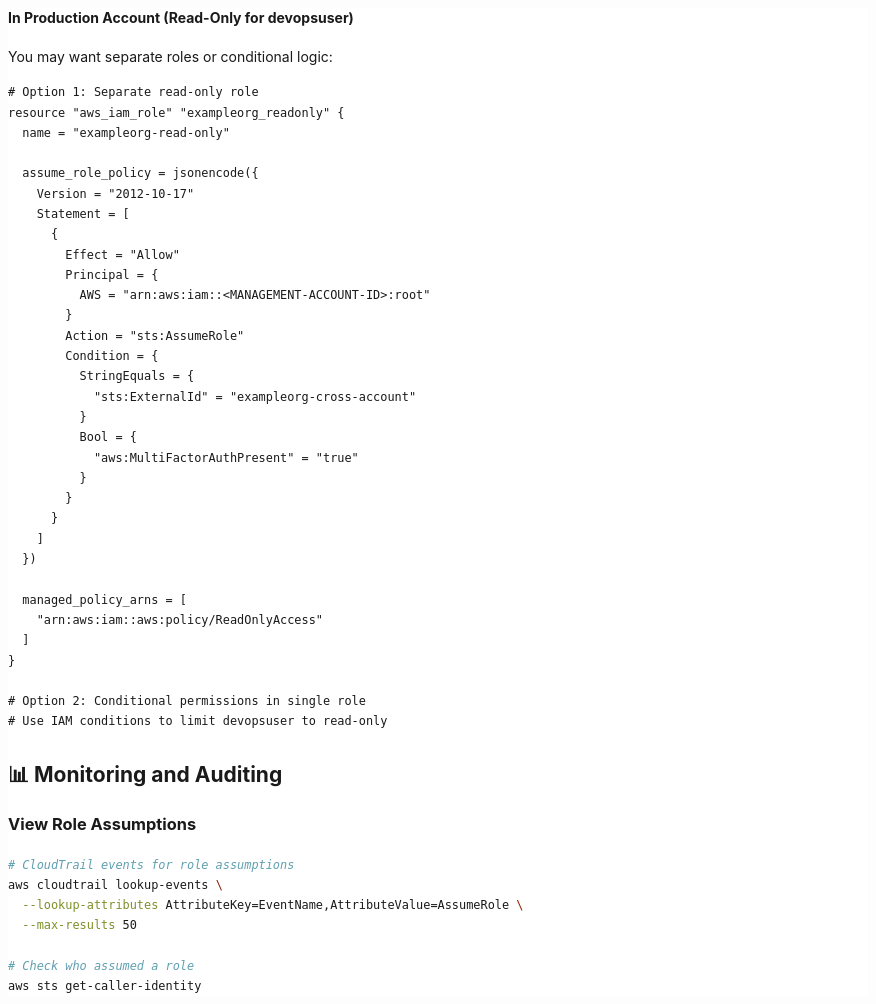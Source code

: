#### In Production Account (Read-Only for devopsuser)

You may want separate roles or conditional logic:

```hcl
# Option 1: Separate read-only role
resource "aws_iam_role" "exampleorg_readonly" {
  name = "exampleorg-read-only"
  
  assume_role_policy = jsonencode({
    Version = "2012-10-17"
    Statement = [
      {
        Effect = "Allow"
        Principal = {
          AWS = "arn:aws:iam::<MANAGEMENT-ACCOUNT-ID>:root"
        }
        Action = "sts:AssumeRole"
        Condition = {
          StringEquals = {
            "sts:ExternalId" = "exampleorg-cross-account"
          }
          Bool = {
            "aws:MultiFactorAuthPresent" = "true"
          }
        }
      }
    ]
  })
  
  managed_policy_arns = [
    "arn:aws:iam::aws:policy/ReadOnlyAccess"
  ]
}

# Option 2: Conditional permissions in single role
# Use IAM conditions to limit devopsuser to read-only
```

## 📊 Monitoring and Auditing

### View Role Assumptions

```bash
# CloudTrail events for role assumptions
aws cloudtrail lookup-events \
  --lookup-attributes AttributeKey=EventName,AttributeValue=AssumeRole \
  --max-results 50

# Check who assumed a role
aws sts get-caller-identity
```
